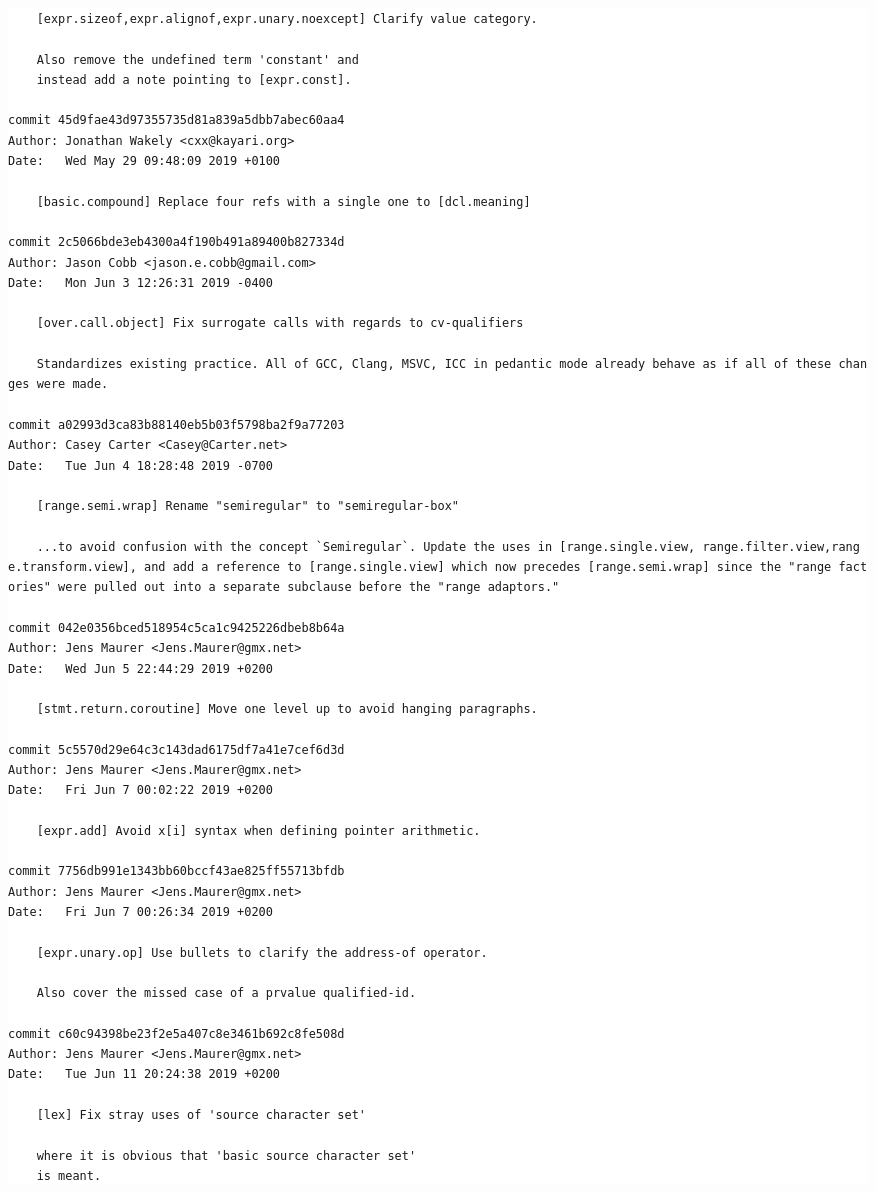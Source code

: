         [expr.sizeof,expr.alignof,expr.unary.noexcept] Clarify value category.

        Also remove the undefined term 'constant' and
        instead add a note pointing to [expr.const].

    commit 45d9fae43d97355735d81a839a5dbb7abec60aa4
    Author: Jonathan Wakely <cxx@kayari.org>
    Date:   Wed May 29 09:48:09 2019 +0100

        [basic.compound] Replace four refs with a single one to [dcl.meaning]

    commit 2c5066bde3eb4300a4f190b491a89400b827334d
    Author: Jason Cobb <jason.e.cobb@gmail.com>
    Date:   Mon Jun 3 12:26:31 2019 -0400

        [over.call.object] Fix surrogate calls with regards to cv-qualifiers

        Standardizes existing practice. All of GCC, Clang, MSVC, ICC in pedantic mode already behave as if all of these changes were made.

    commit a02993d3ca83b88140eb5b03f5798ba2f9a77203
    Author: Casey Carter <Casey@Carter.net>
    Date:   Tue Jun 4 18:28:48 2019 -0700

        [range.semi.wrap] Rename "semiregular" to "semiregular-box"

        ...to avoid confusion with the concept `Semiregular`. Update the uses in [range.single.view, range.filter.view,range.transform.view], and add a reference to [range.single.view] which now precedes [range.semi.wrap] since the "range factories" were pulled out into a separate subclause before the "range adaptors."

    commit 042e0356bced518954c5ca1c9425226dbeb8b64a
    Author: Jens Maurer <Jens.Maurer@gmx.net>
    Date:   Wed Jun 5 22:44:29 2019 +0200

        [stmt.return.coroutine] Move one level up to avoid hanging paragraphs.

    commit 5c5570d29e64c3c143dad6175df7a41e7cef6d3d
    Author: Jens Maurer <Jens.Maurer@gmx.net>
    Date:   Fri Jun 7 00:02:22 2019 +0200

        [expr.add] Avoid x[i] syntax when defining pointer arithmetic.

    commit 7756db991e1343bb60bccf43ae825ff55713bfdb
    Author: Jens Maurer <Jens.Maurer@gmx.net>
    Date:   Fri Jun 7 00:26:34 2019 +0200

        [expr.unary.op] Use bullets to clarify the address-of operator.

        Also cover the missed case of a prvalue qualified-id.

    commit c60c94398be23f2e5a407c8e3461b692c8fe508d
    Author: Jens Maurer <Jens.Maurer@gmx.net>
    Date:   Tue Jun 11 20:24:38 2019 +0200

        [lex] Fix stray uses of 'source character set'

        where it is obvious that 'basic source character set'
        is meant.
